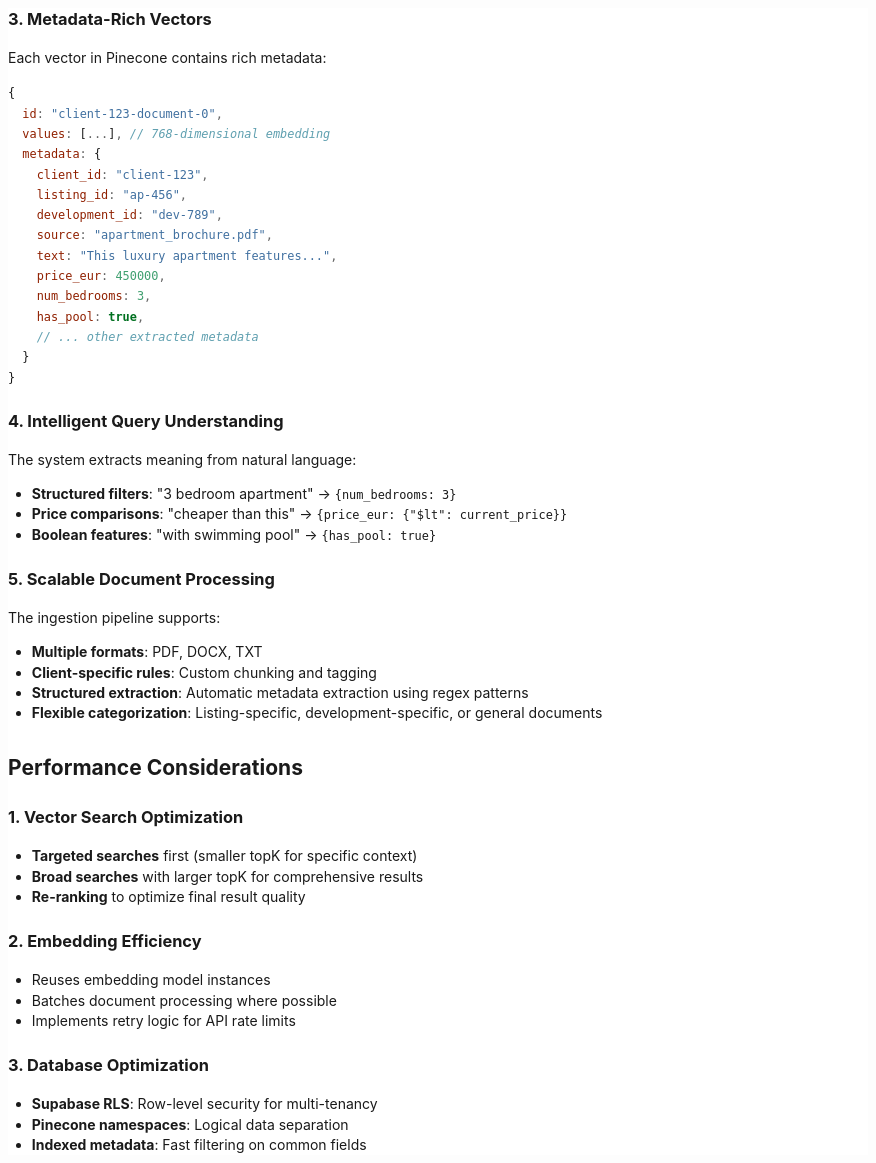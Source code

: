 ### 3. Metadata-Rich Vectors

Each vector in Pinecone contains rich metadata:
```javascript
{
  id: "client-123-document-0",
  values: [...], // 768-dimensional embedding
  metadata: {
    client_id: "client-123",
    listing_id: "ap-456", 
    development_id: "dev-789",
    source: "apartment_brochure.pdf",
    text: "This luxury apartment features...",
    price_eur: 450000,
    num_bedrooms: 3,
    has_pool: true,
    // ... other extracted metadata
  }
}
```

### 4. Intelligent Query Understanding

The system extracts meaning from natural language:
- **Structured filters**: "3 bedroom apartment" → `{num_bedrooms: 3}`
- **Price comparisons**: "cheaper than this" → `{price_eur: {"$lt": current_price}}`
- **Boolean features**: "with swimming pool" → `{has_pool: true}`

### 5. Scalable Document Processing

The ingestion pipeline supports:
- **Multiple formats**: PDF, DOCX, TXT
- **Client-specific rules**: Custom chunking and tagging
- **Structured extraction**: Automatic metadata extraction using regex patterns
- **Flexible categorization**: Listing-specific, development-specific, or general documents

## Performance Considerations

### 1. Vector Search Optimization
- **Targeted searches** first (smaller topK for specific context)
- **Broad searches** with larger topK for comprehensive results
- **Re-ranking** to optimize final result quality

### 2. Embedding Efficiency
- Reuses embedding model instances
- Batches document processing where possible
- Implements retry logic for API rate limits

### 3. Database Optimization
- **Supabase RLS**: Row-level security for multi-tenancy
- **Pinecone namespaces**: Logical data separation
- **Indexed metadata**: Fast filtering on common fields
